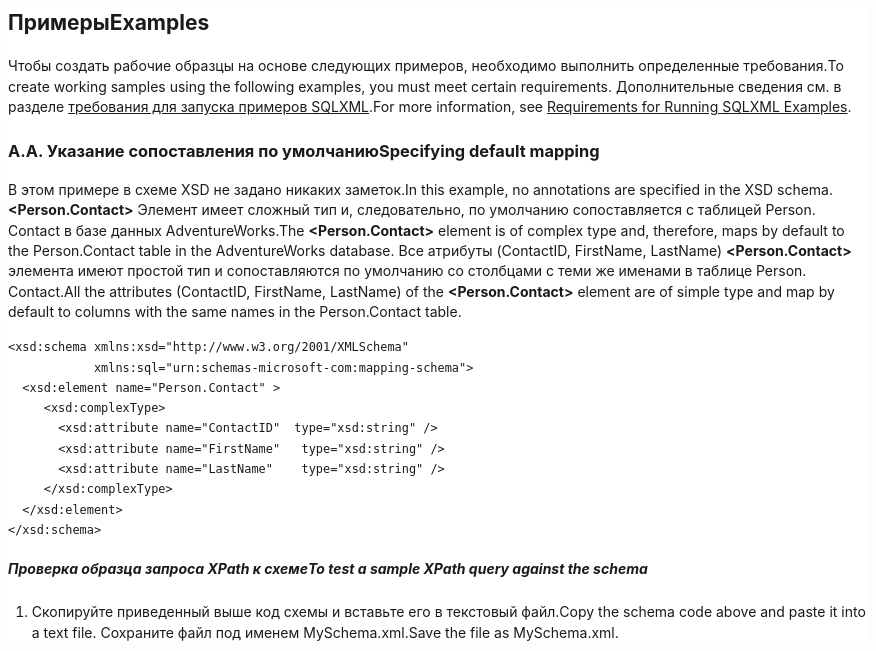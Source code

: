 ## <a name="examples"></a><span data-ttu-id="fc02d-104">Примеры</span><span class="sxs-lookup"><span data-stu-id="fc02d-104">Examples</span></span>  
 <span data-ttu-id="fc02d-105">Чтобы создать рабочие образцы на основе следующих примеров, необходимо выполнить определенные требования.</span><span class="sxs-lookup"><span data-stu-id="fc02d-105">To create working samples using the following examples, you must meet certain requirements.</span></span> <span data-ttu-id="fc02d-106">Дополнительные сведения см. в разделе [требования для запуска примеров SQLXML](../sqlxml/requirements-for-running-sqlxml-examples.md).</span><span class="sxs-lookup"><span data-stu-id="fc02d-106">For more information, see [Requirements for Running SQLXML Examples](../sqlxml/requirements-for-running-sqlxml-examples.md).</span></span>  
  
### <a name="a-specifying-default-mapping"></a><span data-ttu-id="fc02d-107">A.</span><span class="sxs-lookup"><span data-stu-id="fc02d-107">A.</span></span> <span data-ttu-id="fc02d-108">Указание сопоставления по умолчанию</span><span class="sxs-lookup"><span data-stu-id="fc02d-108">Specifying default mapping</span></span>  
 <span data-ttu-id="fc02d-109">В этом примере в схеме XSD не задано никаких заметок.</span><span class="sxs-lookup"><span data-stu-id="fc02d-109">In this example, no annotations are specified in the XSD schema.</span></span> <span data-ttu-id="fc02d-110">**\<Person.Contact>** Элемент имеет сложный тип и, следовательно, по умолчанию сопоставляется с таблицей Person. Contact в базе данных AdventureWorks.</span><span class="sxs-lookup"><span data-stu-id="fc02d-110">The **\<Person.Contact>** element is of complex type and, therefore, maps by default to the Person.Contact table in the AdventureWorks database.</span></span> <span data-ttu-id="fc02d-111">Все атрибуты (ContactID, FirstName, LastName) **\<Person.Contact>** элемента имеют простой тип и сопоставляются по умолчанию со столбцами с теми же именами в таблице Person. Contact.</span><span class="sxs-lookup"><span data-stu-id="fc02d-111">All the attributes (ContactID, FirstName, LastName) of the **\<Person.Contact>** element are of simple type and map by default to columns with the same names in the Person.Contact table.</span></span>  
  
```  
<xsd:schema xmlns:xsd="http://www.w3.org/2001/XMLSchema"   
            xmlns:sql="urn:schemas-microsoft-com:mapping-schema">  
  <xsd:element name="Person.Contact" >  
     <xsd:complexType>  
       <xsd:attribute name="ContactID"  type="xsd:string" />   
       <xsd:attribute name="FirstName"   type="xsd:string" />   
       <xsd:attribute name="LastName"    type="xsd:string" />   
     </xsd:complexType>  
  </xsd:element>  
</xsd:schema>  
```  
  
##### <a name="to-test-a-sample-xpath-query-against-the-schema"></a><span data-ttu-id="fc02d-112">Проверка образца запроса XPath к схеме</span><span class="sxs-lookup"><span data-stu-id="fc02d-112">To test a sample XPath query against the schema</span></span>  
  
1.  <span data-ttu-id="fc02d-113">Скопируйте приведенный выше код схемы и вставьте его в текстовый файл.</span><span class="sxs-lookup"><span data-stu-id="fc02d-113">Copy the schema code above and paste it into a text file.</span></span> <span data-ttu-id="fc02d-114">Сохраните файл под именем MySchema.xml.</span><span class="sxs-lookup"><span data-stu-id="fc02d-114">Save the file as MySchema.xml.</span></span>  
  